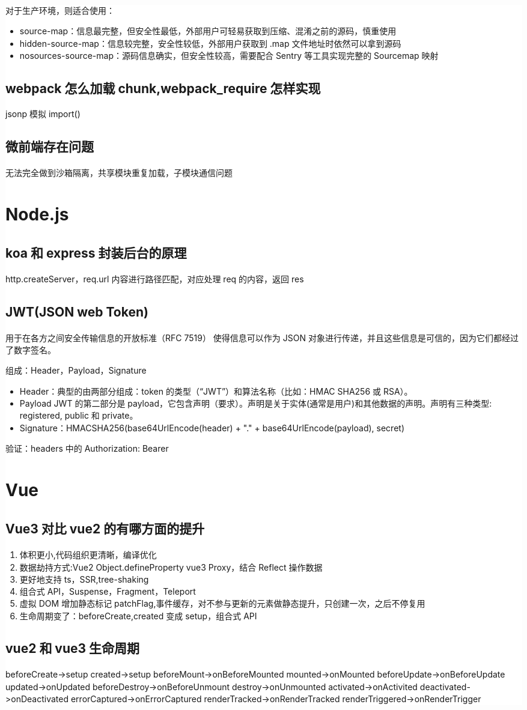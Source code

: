 对于生产环境，则适合使用：

- source-map：信息最完整，但安全性最低，外部用户可轻易获取到压缩、混淆之前的源码，慎重使用
- hidden-source-map：信息较完整，安全性较低，外部用户获取到 .map 文件地址时依然可以拿到源码
- nosources-source-map：源码信息确实，但安全性较高，需要配合 Sentry 等工具实现完整的 Sourcemap 映射

## webpack 怎么加载 chunk,webpack_require 怎样实现

jsonp 模拟 import()

## 微前端存在问题

无法完全做到沙箱隔离，共享模块重复加载，子模块通信问题

# Node.js

## koa 和 express 封装后台的原理

http.createServer，req.url 内容进行路径匹配，对应处理 req 的内容，返回 res

## JWT(JSON web Token)

用于在各方之间安全传输信息的开放标准（RFC 7519）
使得信息可以作为 JSON 对象进行传递，并且这些信息是可信的，因为它们都经过了数字签名。

组成：Header，Payload，Signature

- Header：典型的由两部分组成：token 的类型（“JWT”）和算法名称（比如：HMAC SHA256 或 RSA）。
- Payload JWT 的第二部分是 payload，它包含声明（要求）。声明是关于实体(通常是用户)和其他数据的声明。声明有三种类型: registered, public 和 private。
- Signature：HMACSHA256(base64UrlEncode(header) + "." + base64UrlEncode(payload), secret)

验证：headers 中的 Authorization: Bearer

# Vue

## Vue3 对比 vue2 的有哪方面的提升

1. 体积更小,代码组织更清晰，编译优化
2. 数据劫持方式:Vue2 Object.defineProperty vue3 Proxy，结合 Reflect 操作数据
3. 更好地支持 ts，SSR,tree-shaking
4. 组合式 API，Suspense，Fragment，Teleport
5. 虚拟 DOM 增加静态标记 patchFlag,事件缓存，对不参与更新的元素做静态提升，只创建一次，之后不停复用
6. 生命周期变了：beforeCreate,created 变成 setup，组合式 API

## vue2 和 vue3 生命周期

beforeCreate->setup
created->setup
beforeMount->onBeforeMounted
mounted->onMounted
beforeUpdate->onBeforeUpdate
updated->onUpdated
beforeDestroy->onBeforeUnmount
destroy->onUnmounted
activated->onActivited
deactivated->onDeactivated
errorCaptured->onErrorCaptured
renderTracked->onRenderTracked
renderTriggered->onRenderTrigger

